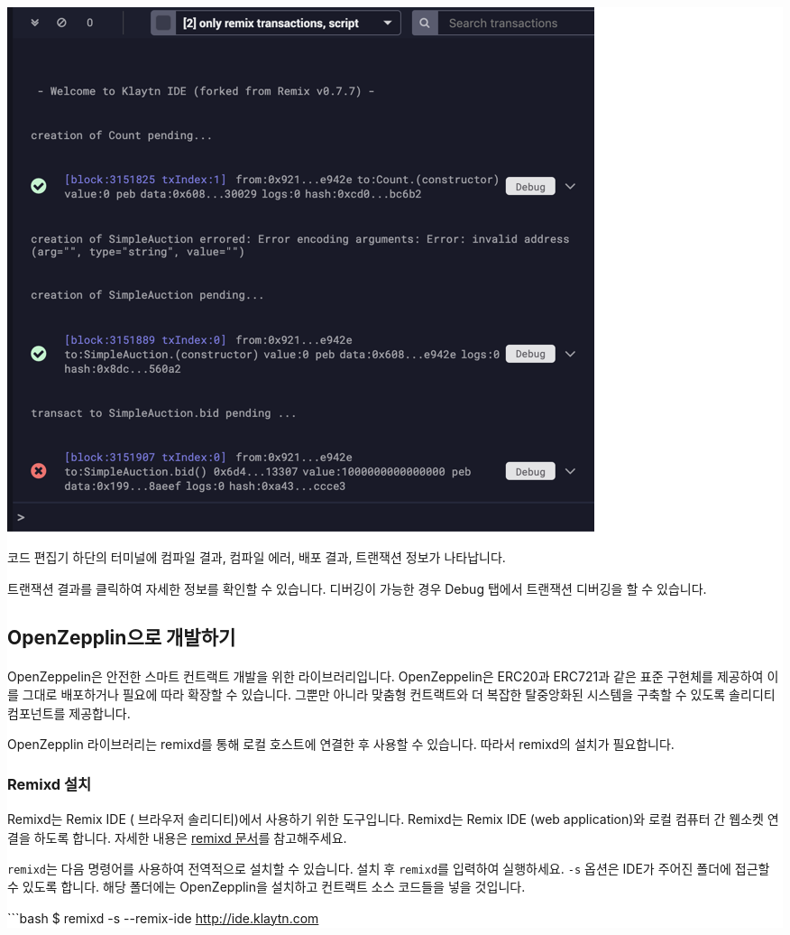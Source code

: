 ![](img/klaytn-ide/ide-console.png)

코드 편집기 하단의 터미널에 컴파일 결과, 컴파일 에러, 배포 결과, 트랜잭션 정보가 나타납니다.

트랜잭션 결과를 클릭하여 자세한 정보를 확인할 수 있습니다. 디버깅이 가능한 경우 Debug 탭에서 트랜잭션 디버깅을 할 수 있습니다.

## OpenZepplin으로 개발하기

OpenZeppelin은 안전한 스마트 컨트랙트 개발을 위한 라이브러리입니다. OpenZeppelin은 ERC20과 ERC721과 같은 표준 구현체를 제공하여 이를 그대로 배포하거나 필요에 따라 확장할 수 있습니다. 그뿐만 아니라 맞춤형 컨트랙트와 더 복잡한 탈중앙화된 시스템을 구축할 수 있도록 솔리디티 컴포넌트를 제공합니다.

OpenZepplin 라이브러리는 remixd를 통해 로컬 호스트에 연결한 후 사용할 수 있습니다. 따라서 remixd의 설치가 필요합니다.

### Remixd 설치

Remixd는 Remix IDE \( 브라우저 솔리디티\)에서 사용하기 위한 도구입니다. Remixd는 Remix IDE \(web application\)와 로컬 컴퓨터 간 웹소켓 연결을 하도록 합니다. 자세한 내용은 [remixd 문서](https://remix-ide.readthedocs.io/en/latest/remixd.html?highlight=remixd)를 참고해주세요.

`remixd`는 다음 명령어를 사용하여 전역적으로 설치할 수 있습니다. 설치 후 `remixd`를 입력하여 실행하세요. `-s` 옵션은 IDE가 주어진 폴더에 접근할 수 있도록 합니다. 해당 폴더에는 OpenZepplin을 설치하고 컨트랙트 소스 코드들을 넣을 것입니다.

``\`bash $ remixd -s --remix-ide <http://ide.klaytn.com>
